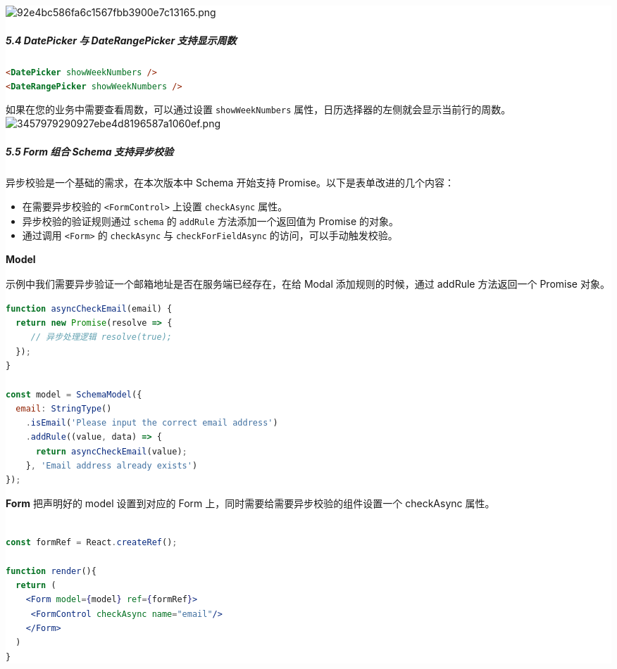![92e4bc586fa6c1567fbb3900e7c13165.png](evernotecid://B94F2C27-2009-4193-810F-2A69B27CFC00/appyinxiangcom/4811070/ENResource/p368)


##### 5.4 DatePicker 与 DateRangePicker 支持显示周数

```html
<DatePicker showWeekNumbers />
<DateRangePicker showWeekNumbers /> 
```

如果在您的业务中需要查看周数，可以通过设置 `showWeekNumbers` 属性，日历选择器的左侧就会显示当前行的周数。
![3457979290927ebe4d8196587a1060ef.png](evernotecid://B94F2C27-2009-4193-810F-2A69B27CFC00/appyinxiangcom/4811070/ENResource/p367)


##### 5.5 Form 组合 Schema 支持异步校验

异步校验是一个基础的需求，在本次版本中 Schema 开始支持 Promise。以下是表单改进的几个内容：

- 在需要异步校验的 `<FormControl>` 上设置 `checkAsync` 属性。
- 异步校验的验证规则通过 `schema` 的 `addRule` 方法添加一个返回值为 Promise 的对象。
- 通过调用 `<Form>` 的 `checkAsync` 与 `checkForFieldAsync` 的访问，可以手动触发校验。


**Model**

示例中我们需要异步验证一个邮箱地址是否在服务端已经存在，在给 Modal 添加规则的时候，通过 addRule 方法返回一个 Promise 对象。

```js
function asyncCheckEmail(email) {
  return new Promise(resolve => {
     // 异步处理逻辑 resolve(true);
  });
}

const model = SchemaModel({
  email: StringType()
    .isEmail('Please input the correct email address')
    .addRule((value, data) => {
      return asyncCheckEmail(value);
    }, 'Email address already exists')
});
```
**Form**
把声明好的 model 设置到对应的 Form 上，同时需要给需要异步校验的组件设置一个 checkAsync 属性。

```jsx

const formRef = React.createRef();

function render(){
  return (
    <Form model={model} ref={formRef}>
     <FormControl checkAsync name="email"/>
    </Form>
  )
}
```
